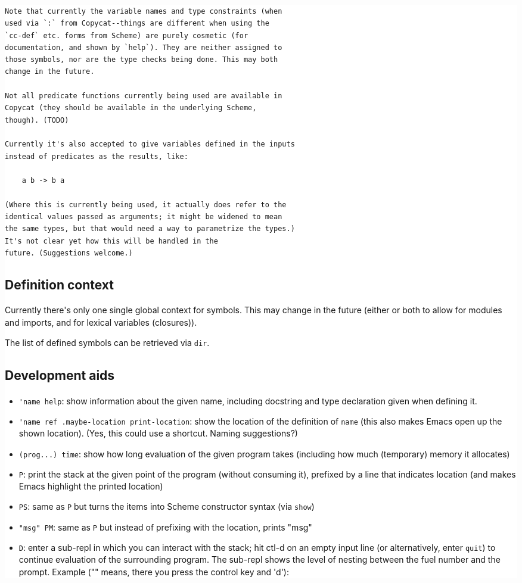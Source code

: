     Note that currently the variable names and type constraints (when
    used via `:` from Copycat--things are different when using the
    `cc-def` etc. forms from Scheme) are purely cosmetic (for
    documentation, and shown by `help`). They are neither assigned to
    those symbols, nor are the type checks being done. This may both
    change in the future.

    Not all predicate functions currently being used are available in
    Copycat (they should be available in the underlying Scheme,
    though). (TODO)

    Currently it's also accepted to give variables defined in the inputs
    instead of predicates as the results, like:
  
        a b -> b a

    (Where this is currently being used, it actually does refer to the
    identical values passed as arguments; it might be widened to mean
    the same types, but that would need a way to parametrize the types.)
    It's not clear yet how this will be handled in the
    future. (Suggestions welcome.)


## Definition context

Currently there's only one single global context for symbols. This may
change in the future (either or both to allow for modules and imports,
and for lexical variables (closures)).

The list of defined symbols can be retrieved via `dir`.


## Development aids

* `'name help`: show information about the given name, including
    docstring and type declaration given when defining it.

* `'name ref .maybe-location print-location`: show the location of the
    definition of `name` (this also makes Emacs open up the shown
    location). (Yes, this could use a shortcut. Naming suggestions?)

* `(prog...) time`: show how long evaluation of the given program
    takes (including how much (temporary) memory it allocates)
  
* `P`: print the stack at the given point of the program (without
    consuming it), prefixed by a line that indicates location (and makes
    Emacs highlight the printed location)

* `PS`: same as `P` but turns the items into Scheme constructor syntax
    (via `show`)

* `"msg" PM`: same as `P` but instead of prefixing with the location,
    prints "msg"

* `D`: enter a sub-repl in which you can interact with the stack; hit
    ctl-d on an empty input line (or alternatively, enter `quit`) to
    continue evaluation of the surrounding program. The sub-repl shows
    the level of nesting between the fuel number and the
    prompt. Example ("<ctl-d>" means, there you press the control key
    and 'd'):
